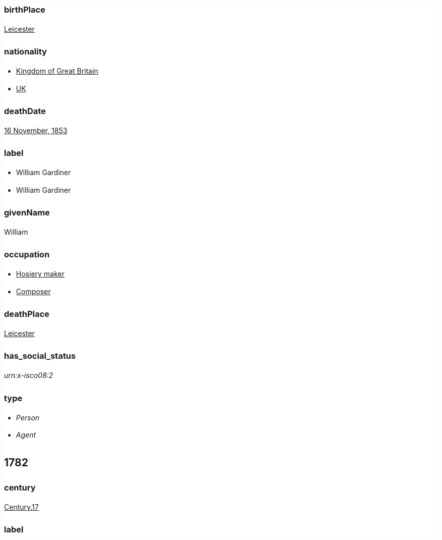 ### birthPlace


[Leicester](#Leicester)

### nationality

 - [Kingdom of Great Britain](#Kingdom-of-Great-Britain)

 - [UK](#UK)

### deathDate


[16 November, 1853](#16-November-1853)

### label

 - William Gardiner

 - William  Gardiner

### givenName


William

### occupation

 - [Hosiery maker](#Hosiery-maker)

 - [Composer](#Composer)

### deathPlace


[Leicester](#Leicester)

### has_social_status


*urn:x-isco08:2*

### type

 - *Person*

 - *Agent*

## 1782

### century


[Century.17](#Century.17)

### label
